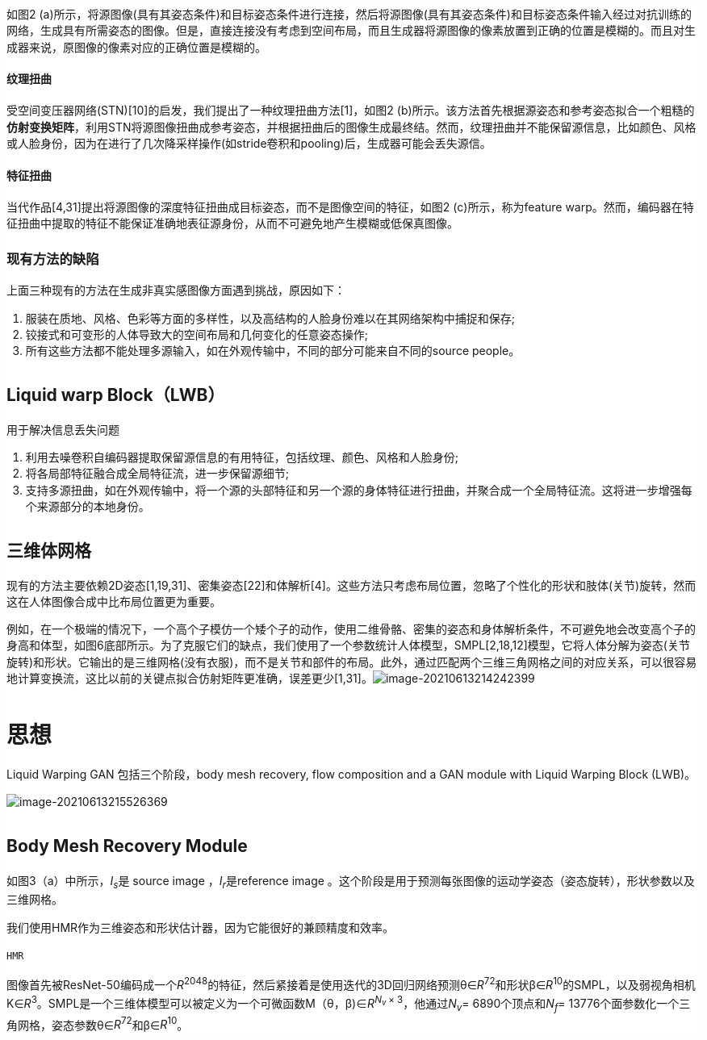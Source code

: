 如图2  (a)所示，将源图像(具有其姿态条件)和目标姿态条件进行连接，然后将源图像(具有其姿态条件)和目标姿态条件输入经过对抗训练的网络，生成具有所需姿态的图像。但是，直接连接没有考虑到空间布局，而且生成器将源图像的像素放置到正确的位置是模糊的。而且对生成器来说，原图像的像素对应的正确位置是模糊的。

#### 纹理扭曲

受空间变压器网络(STN)[10]的启发，我们提出了一种纹理扭曲方法[1]，如图2  (b)所示。该方法首先根据源姿态和参考姿态拟合一个粗糙的**仿射变换矩阵**，利用STN将源图像扭曲成参考姿态，并根据扭曲后的图像生成最终结。然而，纹理扭曲并不能保留源信息，比如颜色、风格或人脸身份，因为在进行了几次降采样操作(如stride卷积和pooling)后，生成器可能会丢失源信。

#### 特征扭曲

当代作品[4,31]提出将源图像的深度特征扭曲成目标姿态，而不是图像空间的特征，如图2 (c)所示，称为feature  warp。然而，编码器在特征扭曲中提取的特征不能保证准确地表征源身份，从而不可避免地产生模糊或低保真图像。

### 现有方法的缺陷

上面三种现有的方法在生成非真实感图像方面遇到挑战，原因如下：

1. 服装在质地、风格、色彩等方面的多样性，以及高结构的人脸身份难以在其网络架构中捕捉和保存;
2. 铰接式和可变形的人体导致大的空间布局和几何变化的任意姿态操作;
3. 所有这些方法都不能处理多源输入，如在外观传输中，不同的部分可能来自不同的source people。

## Liquid warp Block（LWB）

用于解决信息丢失问题

1. 利用去噪卷积自编码器提取保留源信息的有用特征，包括纹理、颜色、风格和人脸身份;
2. 将各局部特征融合成全局特征流，进一步保留源细节;
3. 支持多源扭曲，如在外观传输中，将一个源的头部特征和另一个源的身体特征进行扭曲，并聚合成一个全局特征流。这将进一步增强每个来源部分的本地身份。

## 三维体网格

现有的方法主要依赖2D姿态[1,19,31]、密集姿态[22]和体解析[4]。这些方法只考虑布局位置，忽略了个性化的形状和肢体(关节)旋转，然而这在人体图像合成中比布局位置更为重要。

例如，在一个极端的情况下，一个高个子模仿一个矮个子的动作，使用二维骨骼、密集的姿态和身体解析条件，不可避免地会改变高个子的身高和体型，如图6底部所示。为了克服它们的缺点，我们使用了一个参数统计人体模型，SMPL[2,18,12]模型，它将人体分解为姿态(关节旋转)和形状。它输出的是三维网格(没有衣服)，而不是关节和部件的布局。此外，通过匹配两个三维三角网格之间的对应关系，可以很容易地计算变换流，这比以前的关键点拟合仿射矩阵更准确，误差更少[1,31]。![image-20210613214242399](https://gitee.com/Black_Friday/blog/raw/master/image/image-20210613214242399.png)

# 思想

Liquid Warping GAN 包括三个阶段，body mesh recovery, flow composition and a GAN module with Liquid Warping Block  (LWB)。

![image-20210613215526369](https://gitee.com/Black_Friday/blog/raw/master/image/image-20210613215526369.png)

## Body Mesh Recovery Module

如图3（a）中所示，$I_s$是 source image ，$I_r$是reference image 。这个阶段是用于预测每张图像的运动学姿态（姿态旋转），形状参数以及三维网格。

我们使用HMR作为三维姿态和形状估计器，因为它能很好的兼顾精度和效率。

`HMR`

图像首先被ResNet-50编码成一个$R^{2048}$的特征，然后紧接着是使用迭代的3D回归网络预测θ∈$R^{72}$和形状β∈$R^{10}$的SMPL，以及弱视角相机K∈$R^3$。SMPL是一个三维体模型可以被定义为一个可微函数M（θ，β)∈$R^{N_v×3}$，他通过$N_v$= 6890个顶点和$N_f$= 13776个面参数化一个三角网格，姿态参数θ∈$R^{72}$和β∈$R^{10}$。
